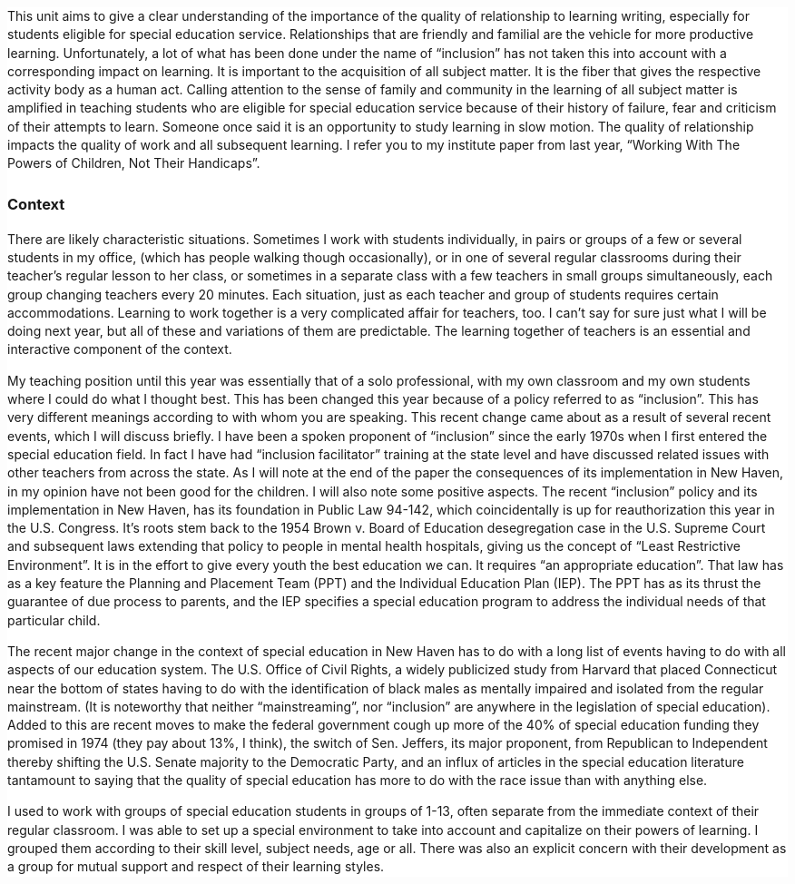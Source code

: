   This unit aims to give a clear understanding of the importance of the quality of relationship to learning writing, especially for students eligible for special education service. Relationships that are friendly and familial are the vehicle for more productive learning. Unfortunately, a lot of what has been done under the name of “inclusion” has not taken this into account with a corresponding impact on learning. It is important to the acquisition of all subject matter. It is the fiber that gives the respective activity body as a human act. Calling attention to the sense of family and community in the learning of all subject matter is amplified in teaching students who are eligible for special education service because of their history of failure, fear and criticism of their attempts to learn. Someone once said it is an opportunity to study learning in slow motion. The quality of relationship impacts the quality of work and all subsequent learning. I refer you to my institute paper from last year, “Working With The Powers of Children, Not Their Handicaps”.
 </p>

<h3>
  Context
 </h3>
 <p>
  There are likely characteristic situations. Sometimes I work with students individually, in pairs or groups of a few or several students in my office, (which has people walking though occasionally), or in one of several regular classrooms during their teacher’s regular lesson to her class, or sometimes in a separate class with a few teachers in small groups simultaneously, each group changing teachers every 20 minutes. Each situation, just as each teacher and group of students requires certain accommodations. Learning to work together is a very complicated affair for teachers, too. I can’t say for sure just what I will be doing next year, but all of these and variations of them are predictable. The learning together of teachers is an essential and interactive component of the context.
 </p>
<p>
  My teaching position until this year was essentially that of a solo professional, with my own classroom and my own students where I could do what I thought best. This has been changed this year because of a policy referred to as “inclusion”. This has very different meanings according to with whom you are speaking. This recent change came about as a result of several recent events, which I will discuss briefly. I have been a spoken proponent of “inclusion” since the early 1970s when I first entered the special education field. In fact I have had “inclusion facilitator” training at the state level and have discussed related issues with other teachers from across the state. As I will note at the end of the paper the consequences of its implementation in New Haven, in my opinion have not been good for the children. I will also note some positive aspects. The recent “inclusion” policy and its implementation in New Haven, has its foundation in Public Law 94-142, which coincidentally is up for reauthorization this year in the U.S. Congress. It’s roots stem back to the 1954 Brown v. Board of Education desegregation case in the U.S. Supreme Court and subsequent laws extending that policy to people in mental health hospitals, giving us the concept of “Least Restrictive Environment”. It is in the effort to give every youth the best education we can. It requires “an appropriate education”. That law has as a key feature the Planning and Placement Team (PPT) and the Individual Education Plan (IEP). The PPT has as its thrust the guarantee of due process to parents, and the IEP specifies a special education program to address the individual needs of that particular child.
 </p>
<p>
  The recent major change in the context of special education in New Haven has to do with a long list of events having to do with all aspects of our education system. The U.S. Office of Civil Rights, a widely publicized study from Harvard that placed Connecticut near the bottom of states having to do with the identification of black males as mentally impaired and isolated from the regular mainstream. (It is noteworthy that neither “mainstreaming”, nor “inclusion” are anywhere in the legislation of special education). Added to this are recent moves to make the federal government cough up more of the 40% of special education funding they promised in 1974 (they pay about 13%, I think), the switch of Sen. Jeffers, its major proponent, from Republican to Independent thereby shifting the U.S. Senate majority to the Democratic Party, and an influx of articles in the special education literature tantamount to saying that the quality of special education has more to do with the race issue than with anything else.
 </p>
<p>
  I used to work with groups of special education students in groups of 1-13, often separate from the immediate context of their regular classroom. I was able to set up a special environment to take into account and capitalize on their powers of learning. I grouped them according to their skill level, subject needs, age or all. There was also an explicit concern with their development as a group for mutual support and respect of their learning styles.